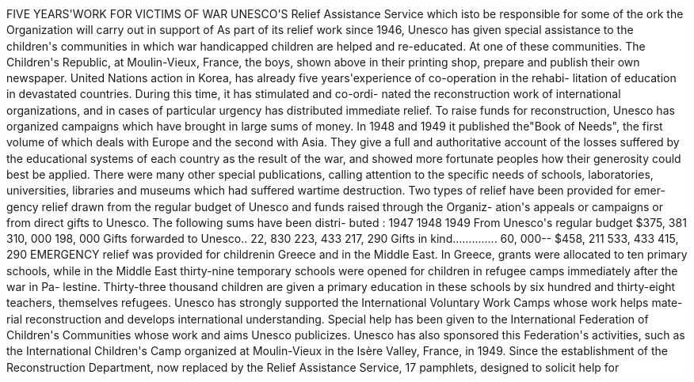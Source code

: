 FIVE YEARS'WORK FOR VICTIMS OF WAR
UNESCO'S Relief Assistance Service which isto be responsible for some of the ork the
Organization will carry out in support of
As part of its relief work since 1946, Unesco has given
special assistance to the children's communities in which
war handicapped children are helped and re-educated.
At one of these communities. The Children's Republic,
at MouIin-Vieux, France, the boys, shown above in their
printing shop, prepare and publish their own newspaper.
United Nations action in Korea, has already five
years'experience of co-operation in the rehabi-
litation of education in devastated countries.
During this time, it has stimulated and co-ordi-
nated the reconstruction work of international
organizations, and in cases of particular urgency
has distributed immediate relief.
To raise funds for reconstruction, Unesco has
organized campaigns which have brought in large
sums of money. In 1948 and 1949 it published
the"Book of Needs", the first volume of which
deals with Europe and the second with Asia.
They give a full and authoritative account of the
losses suffered by the educational systems of each
country as the result of the war, and showed
more fortunate peoples how their generosity could
best be applied.
There were many other special publications,
calling attention to the specific needs of schools,
laboratories, universities, libraries and museums
which had suffered wartime destruction.
Two types of relief have been provided for emer-
gency relief drawn from the regular budget of
Unesco and funds raised through the Organiz-
ation's appeals or campaigns or from direct gifts
to Unesco. The following sums have been distri-
buted :
1947 1948 1949
From Unesco's regular budget $375, 381 310, 000 198, 000
Gifts forwarded to Unesco.. 22, 830 223, 433 217, 290
Gifts in kind.............. 60, 000--
$458, 211 533, 433 415, 290
EMERGENCY relief was provided for childrenin Greece and in the Middle East. In
Greece, grants were allocated to ten primary
schools, while in the Middle East thirty-nine
temporary schools were opened for children in
refugee camps immediately after the war in Pa-
lestine. Thirty-three thousand children are given
a primary education in these schools by six
hundred and thirty-eight teachers, themselves
refugees.
Unesco has strongly supported the International
Voluntary Work Camps whose work helps mate-
rial reconstruction and develops international
understanding.
Special help has been given to the International
Federation of Children's Communities whose
work and aims Unesco publicizes. Unesco has
also sponsored this Federation's activities, such
as the International Children's Camp organized
at Moulin-Vieux in the Isère Valley, France, in
1949.
Since the establishment of the Reconstruction
Department, now replaced by the Relief Assistance
Service, 17 pamphlets, designed to solicit help for